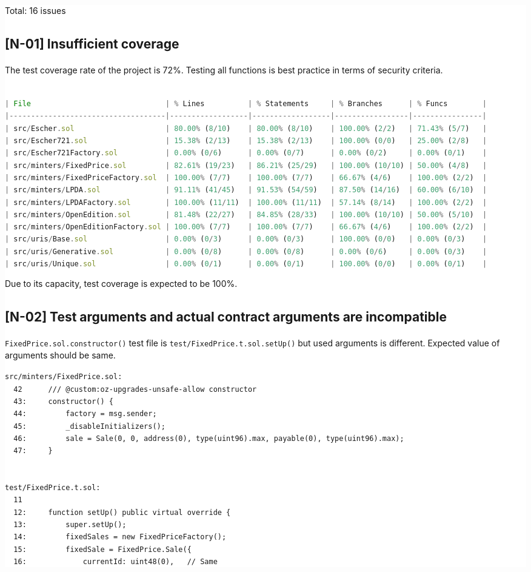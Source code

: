Total: 16 issues

## [N-01] Insufficient coverage

The test coverage rate of the project is 72%. Testing all functions is best practice in terms of security criteria.

```js

| File                               | % Lines          | % Statements     | % Branches      | % Funcs        |
|------------------------------------|------------------|------------------|-----------------|----------------|
| src/Escher.sol                     | 80.00% (8/10)    | 80.00% (8/10)    | 100.00% (2/2)   | 71.43% (5/7)   |
| src/Escher721.sol                  | 15.38% (2/13)    | 15.38% (2/13)    | 100.00% (0/0)   | 25.00% (2/8)   |
| src/Escher721Factory.sol           | 0.00% (0/6)      | 0.00% (0/7)      | 0.00% (0/2)     | 0.00% (0/1)    |
| src/minters/FixedPrice.sol         | 82.61% (19/23)   | 86.21% (25/29)   | 100.00% (10/10) | 50.00% (4/8)   |
| src/minters/FixedPriceFactory.sol  | 100.00% (7/7)    | 100.00% (7/7)    | 66.67% (4/6)    | 100.00% (2/2)  |
| src/minters/LPDA.sol               | 91.11% (41/45)   | 91.53% (54/59)   | 87.50% (14/16)  | 60.00% (6/10)  |
| src/minters/LPDAFactory.sol        | 100.00% (11/11)  | 100.00% (11/11)  | 57.14% (8/14)   | 100.00% (2/2)  |
| src/minters/OpenEdition.sol        | 81.48% (22/27)   | 84.85% (28/33)   | 100.00% (10/10) | 50.00% (5/10)  |
| src/minters/OpenEditionFactory.sol | 100.00% (7/7)    | 100.00% (7/7)    | 66.67% (4/6)    | 100.00% (2/2)  |
| src/uris/Base.sol                  | 0.00% (0/3)      | 0.00% (0/3)      | 100.00% (0/0)   | 0.00% (0/3)    |
| src/uris/Generative.sol            | 0.00% (0/8)      | 0.00% (0/8)      | 0.00% (0/6)     | 0.00% (0/3)    |
| src/uris/Unique.sol                | 0.00% (0/1)      | 0.00% (0/1)      | 100.00% (0/0)   | 0.00% (0/1)    |

```
Due to its capacity, test coverage is expected to be 100%.

## [N-02] Test arguments and actual contract arguments are incompatible

`FixedPrice.sol.constructor()`  test file is  `test/FixedPrice.t.sol.setUp()` but used arguments is different.
Expected value of arguments should be same.

```solidity
src/minters/FixedPrice.sol:
  42      /// @custom:oz-upgrades-unsafe-allow constructor
  43:     constructor() {
  44:         factory = msg.sender;
  45:         _disableInitializers();
  46:         sale = Sale(0, 0, address(0), type(uint96).max, payable(0), type(uint96).max);
  47:     }


test/FixedPrice.t.sol:
  11  
  12:     function setUp() public virtual override {
  13:         super.setUp();
  14:         fixedSales = new FixedPriceFactory();
  15:         fixedSale = FixedPrice.Sale({
  16:             currentId: uint48(0),   // Same 
```